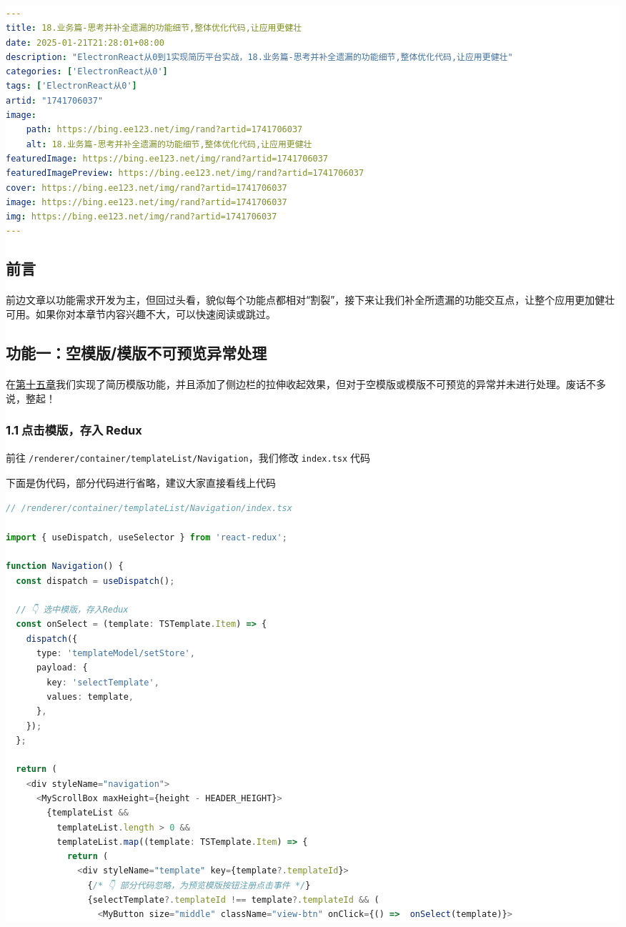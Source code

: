 ```yaml
---
title: 18.业务篇-思考并补全遗漏的功能细节,整体优化代码,让应用更健壮
date: 2025-01-21T21:28:01+08:00
description: "ElectronReact从0到1实现简历平台实战，18.业务篇-思考并补全遗漏的功能细节,整体优化代码,让应用更健壮"
categories: ['ElectronReact从0']
tags: ['ElectronReact从0']
artid: "1741706037"
image:
    path: https://bing.ee123.net/img/rand?artid=1741706037
    alt: 18.业务篇-思考并补全遗漏的功能细节,整体优化代码,让应用更健壮
featuredImage: https://bing.ee123.net/img/rand?artid=1741706037
featuredImagePreview: https://bing.ee123.net/img/rand?artid=1741706037
cover: https://bing.ee123.net/img/rand?artid=1741706037
image: https://bing.ee123.net/img/rand?artid=1741706037
img: https://bing.ee123.net/img/rand?artid=1741706037
---
```


## 前言

前边文章以功能需求开发为主，但回过头看，貌似每个功能点都相对“割裂”，接下来让我们补全所遗漏的功能交互点，让整个应用更加健壮可用。如果你对本章节内容兴趣不大，可以快速阅读或跳过。

## 功能一：空模版/模版不可预览异常处理

在[第十五章](https://juejin.cn/book/6950646725295996940/section/6962940426999300109)我们实现了简历模版功能，并且添加了侧边栏的拉伸收起效果，但对于空模版或模版不可预览的异常并未进行处理。废话不多说，整起！

### 1.1 点击模版，存入 Redux

前往 `/renderer/container/templateList/Navigation`，我们修改 `index.tsx` 代码

下面是伪代码，部分代码进行省略，建议大家直接看线上代码

```ts
// /renderer/container/templateList/Navigation/index.tsx

import { useDispatch, useSelector } from 'react-redux';

function Navigation() {
  const dispatch = useDispatch();

  // 👇 选中模版，存入Redux
  const onSelect = (template: TSTemplate.Item) => {
    dispatch({
      type: 'templateModel/setStore',
      payload: {
        key: 'selectTemplate',
        values: template,
      },
    });
  };

  return (
    <div styleName="navigation">
      <MyScrollBox maxHeight={height - HEADER_HEIGHT}>
        {templateList &&
          templateList.length > 0 &&
          templateList.map((template: TSTemplate.Item) => {
            return (
              <div styleName="template" key={template?.templateId}>
                {/* 👇 部分代码忽略，为预览模版按钮注册点击事件 */}
                {selectTemplate?.templateId !== template?.templateId && (
                  <MyButton size="middle" className="view-btn" onClick={() =>  onSelect(template)}>
```